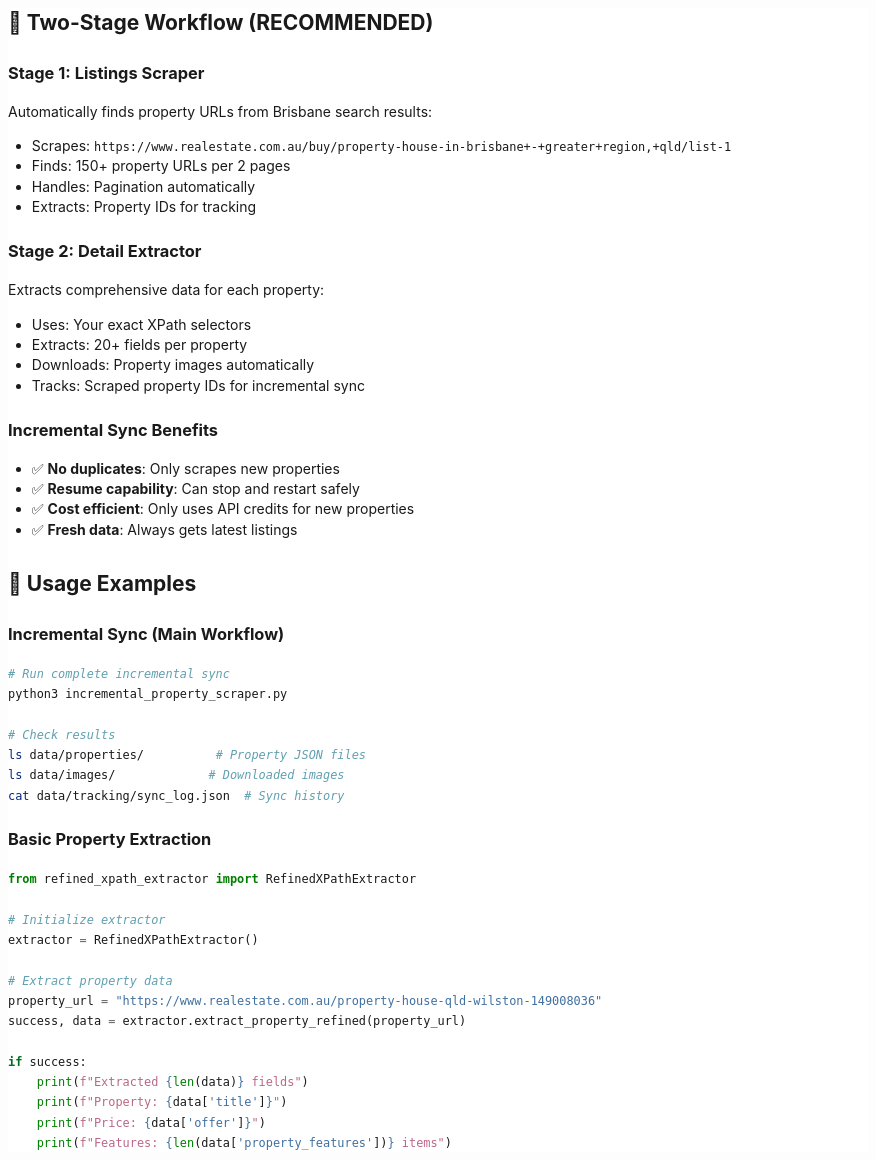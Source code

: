 ## 🔄 Two-Stage Workflow (RECOMMENDED)

### **Stage 1: Listings Scraper**
Automatically finds property URLs from Brisbane search results:
- Scrapes: `https://www.realestate.com.au/buy/property-house-in-brisbane+-+greater+region,+qld/list-1`
- Finds: 150+ property URLs per 2 pages
- Handles: Pagination automatically
- Extracts: Property IDs for tracking

### **Stage 2: Detail Extractor**
Extracts comprehensive data for each property:
- Uses: Your exact XPath selectors
- Extracts: 20+ fields per property
- Downloads: Property images automatically
- Tracks: Scraped property IDs for incremental sync

### **Incremental Sync Benefits**
- ✅ **No duplicates**: Only scrapes new properties
- ✅ **Resume capability**: Can stop and restart safely
- ✅ **Cost efficient**: Only uses API credits for new properties
- ✅ **Fresh data**: Always gets latest listings

## 🔧 Usage Examples

### Incremental Sync (Main Workflow)

```bash
# Run complete incremental sync
python3 incremental_property_scraper.py

# Check results
ls data/properties/          # Property JSON files
ls data/images/             # Downloaded images
cat data/tracking/sync_log.json  # Sync history
```

### Basic Property Extraction

```python
from refined_xpath_extractor import RefinedXPathExtractor

# Initialize extractor
extractor = RefinedXPathExtractor()

# Extract property data
property_url = "https://www.realestate.com.au/property-house-qld-wilston-149008036"
success, data = extractor.extract_property_refined(property_url)

if success:
    print(f"Extracted {len(data)} fields")
    print(f"Property: {data['title']}")
    print(f"Price: {data['offer']}")
    print(f"Features: {len(data['property_features'])} items")
```
